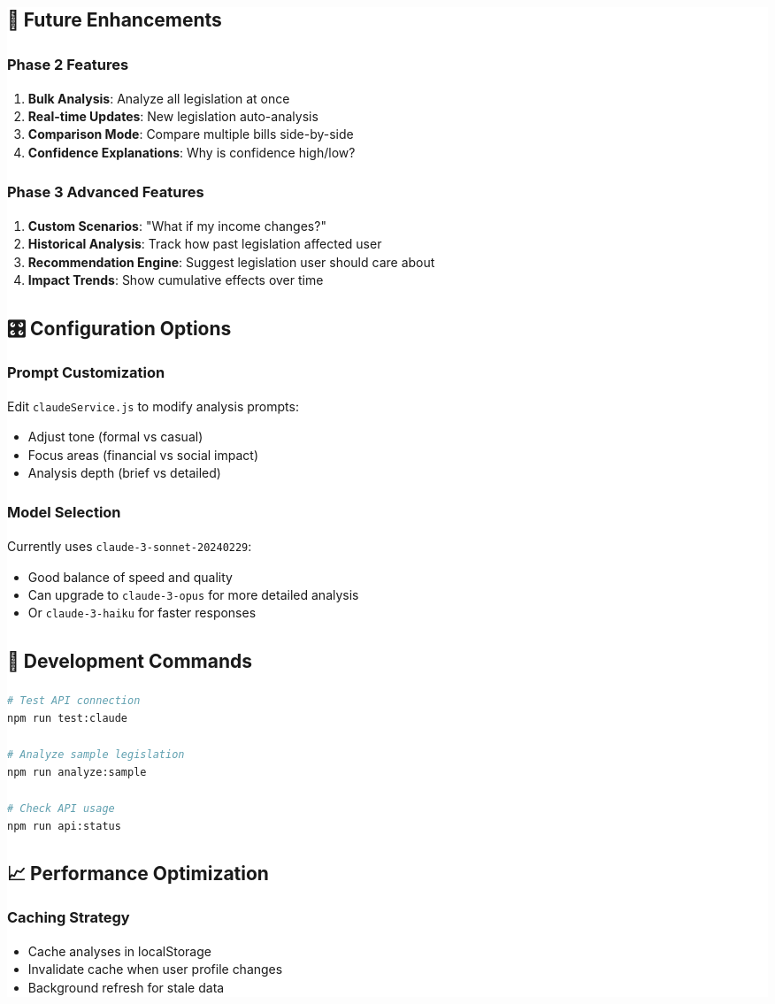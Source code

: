 ## 🚀 Future Enhancements

### Phase 2 Features
1. **Bulk Analysis**: Analyze all legislation at once
2. **Real-time Updates**: New legislation auto-analysis
3. **Comparison Mode**: Compare multiple bills side-by-side
4. **Confidence Explanations**: Why is confidence high/low?

### Phase 3 Advanced Features
1. **Custom Scenarios**: "What if my income changes?"
2. **Historical Analysis**: Track how past legislation affected user
3. **Recommendation Engine**: Suggest legislation user should care about
4. **Impact Trends**: Show cumulative effects over time

## 🎛️ Configuration Options

### Prompt Customization
Edit `claudeService.js` to modify analysis prompts:
- Adjust tone (formal vs casual)
- Focus areas (financial vs social impact)
- Analysis depth (brief vs detailed)

### Model Selection
Currently uses `claude-3-sonnet-20240229`:
- Good balance of speed and quality
- Can upgrade to `claude-3-opus` for more detailed analysis
- Or `claude-3-haiku` for faster responses

## 🔧 Development Commands

```bash
# Test API connection
npm run test:claude

# Analyze sample legislation
npm run analyze:sample

# Check API usage
npm run api:status
```

## 📈 Performance Optimization

### Caching Strategy
- Cache analyses in localStorage
- Invalidate cache when user profile changes
- Background refresh for stale data
